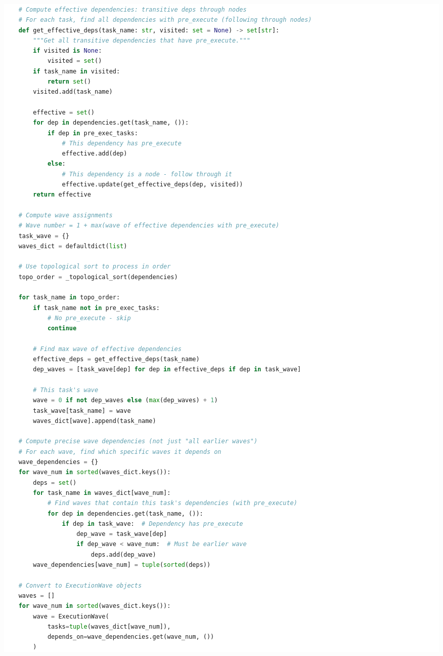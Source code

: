 ```python
    # Compute effective dependencies: transitive deps through nodes
    # For each task, find all dependencies with pre_execute (following through nodes)
    def get_effective_deps(task_name: str, visited: set = None) -> set[str]:
        """Get all transitive dependencies that have pre_execute."""
        if visited is None:
            visited = set()
        if task_name in visited:
            return set()
        visited.add(task_name)
        
        effective = set()
        for dep in dependencies.get(task_name, ()):
            if dep in pre_exec_tasks:
                # This dependency has pre_execute
                effective.add(dep)
            else:
                # This dependency is a node - follow through it
                effective.update(get_effective_deps(dep, visited))
        return effective
    
    # Compute wave assignments
    # Wave number = 1 + max(wave of effective dependencies with pre_execute)
    task_wave = {}
    waves_dict = defaultdict(list)
    
    # Use topological sort to process in order
    topo_order = _topological_sort(dependencies)
    
    for task_name in topo_order:
        if task_name not in pre_exec_tasks:
            # No pre_execute - skip
            continue
        
        # Find max wave of effective dependencies
        effective_deps = get_effective_deps(task_name)
        dep_waves = [task_wave[dep] for dep in effective_deps if dep in task_wave]
        
        # This task's wave
        wave = 0 if not dep_waves else (max(dep_waves) + 1)
        task_wave[task_name] = wave
        waves_dict[wave].append(task_name)
    
    # Compute precise wave dependencies (not just "all earlier waves")
    # For each wave, find which specific waves it depends on
    wave_dependencies = {}
    for wave_num in sorted(waves_dict.keys()):
        deps = set()
        for task_name in waves_dict[wave_num]:
            # Find waves that contain this task's dependencies (with pre_execute)
            for dep in dependencies.get(task_name, ()):
                if dep in task_wave:  # Dependency has pre_execute
                    dep_wave = task_wave[dep]
                    if dep_wave < wave_num:  # Must be earlier wave
                        deps.add(dep_wave)
        wave_dependencies[wave_num] = tuple(sorted(deps))
    
    # Convert to ExecutionWave objects
    waves = []
    for wave_num in sorted(waves_dict.keys()):
        wave = ExecutionWave(
            tasks=tuple(waves_dict[wave_num]),
            depends_on=wave_dependencies.get(wave_num, ())
        )
```
